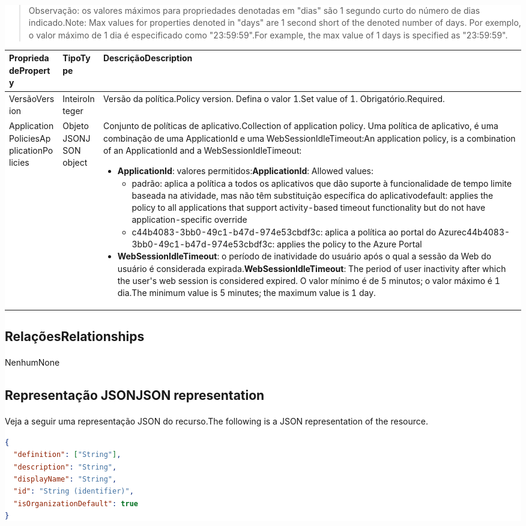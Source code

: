 ><span data-ttu-id="c8e9c-158">Observação: os valores máximos para propriedades denotadas em "dias" são 1 segundo curto do número de dias indicado.</span><span class="sxs-lookup"><span data-stu-id="c8e9c-158">Note: Max values for properties denoted in "days" are 1 second short of the denoted number of days.</span></span> <span data-ttu-id="c8e9c-159">Por exemplo, o valor máximo de 1 dia é especificado como "23:59:59".</span><span class="sxs-lookup"><span data-stu-id="c8e9c-159">For example, the max value of 1 days is specified as "23:59:59".</span></span>

| <span data-ttu-id="c8e9c-160">Propriedade</span><span class="sxs-lookup"><span data-stu-id="c8e9c-160">Property</span></span>     | <span data-ttu-id="c8e9c-161">Tipo</span><span class="sxs-lookup"><span data-stu-id="c8e9c-161">Type</span></span>   |<span data-ttu-id="c8e9c-162">Descrição</span><span class="sxs-lookup"><span data-stu-id="c8e9c-162">Description</span></span>|
|:-------------|:------|:---------|
|<span data-ttu-id="c8e9c-163">Versão</span><span class="sxs-lookup"><span data-stu-id="c8e9c-163">Version</span></span>|<span data-ttu-id="c8e9c-164">Inteiro</span><span class="sxs-lookup"><span data-stu-id="c8e9c-164">Integer</span></span>|<span data-ttu-id="c8e9c-165">Versão da política.</span><span class="sxs-lookup"><span data-stu-id="c8e9c-165">Policy version.</span></span> <span data-ttu-id="c8e9c-166">Defina o valor 1.</span><span class="sxs-lookup"><span data-stu-id="c8e9c-166">Set value of 1.</span></span> <span data-ttu-id="c8e9c-167">Obrigatório.</span><span class="sxs-lookup"><span data-stu-id="c8e9c-167">Required.</span></span>|
|<span data-ttu-id="c8e9c-168">ApplicationPolicies</span><span class="sxs-lookup"><span data-stu-id="c8e9c-168">ApplicationPolicies</span></span>|<span data-ttu-id="c8e9c-169">Objeto JSON</span><span class="sxs-lookup"><span data-stu-id="c8e9c-169">JSON object</span></span>|<span data-ttu-id="c8e9c-170">Conjunto de políticas de aplicativo.</span><span class="sxs-lookup"><span data-stu-id="c8e9c-170">Collection of application policy.</span></span> <span data-ttu-id="c8e9c-171">Uma política de aplicativo, é uma combinação de uma ApplicationId e uma WebSessionIdleTimeout:</span><span class="sxs-lookup"><span data-stu-id="c8e9c-171">An application policy, is a combination of an ApplicationId and a WebSessionIdleTimeout:</span></span> <br> <ul><li><span data-ttu-id="c8e9c-172">**ApplicationId**: valores permitidos:</span><span class="sxs-lookup"><span data-stu-id="c8e9c-172">**ApplicationId**: Allowed values:</span></span><ul><li> <span data-ttu-id="c8e9c-173">padrão: aplica a política a todos os aplicativos que dão suporte à funcionalidade de tempo limite baseada na atividade, mas não têm substituição específica do aplicativo</span><span class="sxs-lookup"><span data-stu-id="c8e9c-173">default: applies the policy to all applications that support activity-based timeout functionality but do not have application-specific override</span></span></li><li> <span data-ttu-id="c8e9c-174">c44b4083-3bb0-49c1-b47d-974e53cbdf3c: aplica a política ao portal do Azure</span><span class="sxs-lookup"><span data-stu-id="c8e9c-174">c44b4083-3bb0-49c1-b47d-974e53cbdf3c: applies the policy to the Azure Portal</span></span></li></ul></li><li><span data-ttu-id="c8e9c-175">**WebSessionIdleTimeout**: o período de inatividade do usuário após o qual a sessão da Web do usuário é considerada expirada.</span><span class="sxs-lookup"><span data-stu-id="c8e9c-175">**WebSessionIdleTimeout**: The period of user inactivity after which the user's web session is considered expired.</span></span> <span data-ttu-id="c8e9c-176">O valor mínimo é de 5 minutos; o valor máximo é 1 dia.</span><span class="sxs-lookup"><span data-stu-id="c8e9c-176">The minimum value is 5 minutes; the maximum value is 1 day.</span></span></li></ul> |


## <a name="relationships"></a><span data-ttu-id="c8e9c-177">Relações</span><span class="sxs-lookup"><span data-stu-id="c8e9c-177">Relationships</span></span>

<span data-ttu-id="c8e9c-178">Nenhum</span><span class="sxs-lookup"><span data-stu-id="c8e9c-178">None</span></span>

## <a name="json-representation"></a><span data-ttu-id="c8e9c-179">Representação JSON</span><span class="sxs-lookup"><span data-stu-id="c8e9c-179">JSON representation</span></span>

<span data-ttu-id="c8e9c-180">Veja a seguir uma representação JSON do recurso.</span><span class="sxs-lookup"><span data-stu-id="c8e9c-180">The following is a JSON representation of the resource.</span></span>



```json
{
  "definition": ["String"],
  "description": "String",
  "displayName": "String",
  "id": "String (identifier)",
  "isOrganizationDefault": true
}
```



